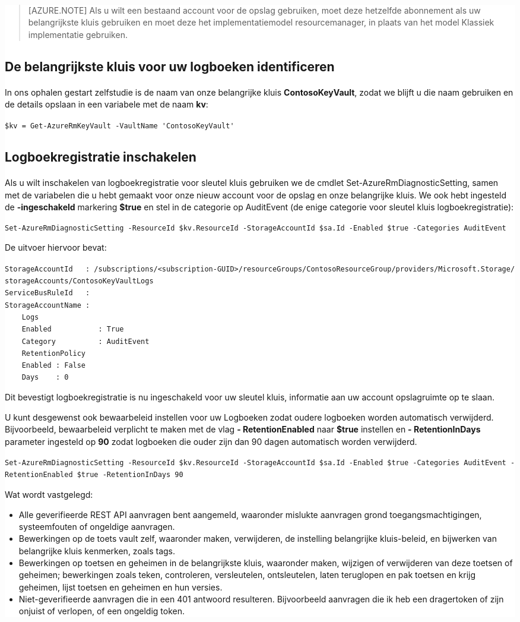 
>[AZURE.NOTE]  Als u wilt een bestaand account voor de opslag gebruiken, moet deze hetzelfde abonnement als uw belangrijkste kluis gebruiken en moet deze het implementatiemodel resourcemanager, in plaats van het model Klassiek implementatie gebruiken.

## <a id="identify"></a>De belangrijkste kluis voor uw logboeken identificeren ##

In ons ophalen gestart zelfstudie is de naam van onze belangrijke kluis **ContosoKeyVault**, zodat we blijft u die naam gebruiken en de details opslaan in een variabele met de naam **kv**:

    $kv = Get-AzureRmKeyVault -VaultName 'ContosoKeyVault'


## <a id="enable"></a>Logboekregistratie inschakelen ##

Als u wilt inschakelen van logboekregistratie voor sleutel kluis gebruiken we de cmdlet Set-AzureRmDiagnosticSetting, samen met de variabelen die u hebt gemaakt voor onze nieuw account voor de opslag en onze belangrijke kluis. We ook hebt ingesteld de **-ingeschakeld** markering **$true** en stel in de categorie op AuditEvent (de enige categorie voor sleutel kluis logboekregistratie):


    Set-AzureRmDiagnosticSetting -ResourceId $kv.ResourceId -StorageAccountId $sa.Id -Enabled $true -Categories AuditEvent

De uitvoer hiervoor bevat:

    StorageAccountId   : /subscriptions/<subscription-GUID>/resourceGroups/ContosoResourceGroup/providers/Microsoft.Storage/storageAccounts/ContosoKeyVaultLogs
    ServiceBusRuleId   :
    StorageAccountName :
        Logs
        Enabled           : True
        Category          : AuditEvent
        RetentionPolicy
        Enabled : False
        Days    : 0


Dit bevestigt logboekregistratie is nu ingeschakeld voor uw sleutel kluis, informatie aan uw account opslagruimte op te slaan.

U kunt desgewenst ook bewaarbeleid instellen voor uw Logboeken zodat oudere logboeken worden automatisch verwijderd. Bijvoorbeeld, bewaarbeleid verplicht te maken met de vlag **- RetentionEnabled** naar **$true** instellen en **- RetentionInDays** parameter ingesteld op **90** zodat logboeken die ouder zijn dan 90 dagen automatisch worden verwijderd.

    Set-AzureRmDiagnosticSetting -ResourceId $kv.ResourceId -StorageAccountId $sa.Id -Enabled $true -Categories AuditEvent -RetentionEnabled $true -RetentionInDays 90

Wat wordt vastgelegd:

- Alle geverifieerde REST API aanvragen bent aangemeld, waaronder mislukte aanvragen grond toegangsmachtigingen, systeemfouten of ongeldige aanvragen.
- Bewerkingen op de toets vault zelf, waaronder maken, verwijderen, de instelling belangrijke kluis-beleid, en bijwerken van belangrijke kluis kenmerken, zoals tags.
- Bewerkingen op toetsen en geheimen in de belangrijkste kluis, waaronder maken, wijzigen of verwijderen van deze toetsen of geheimen; bewerkingen zoals teken, controleren, versleutelen, ontsleutelen, laten teruglopen en pak toetsen en krijg geheimen, lijst toetsen en geheimen en hun versies.
- Niet-geverifieerde aanvragen die in een 401 antwoord resulteren. Bijvoorbeeld aanvragen die ik heb een dragertoken of zijn onjuist of verlopen, of een ongeldig token.  
